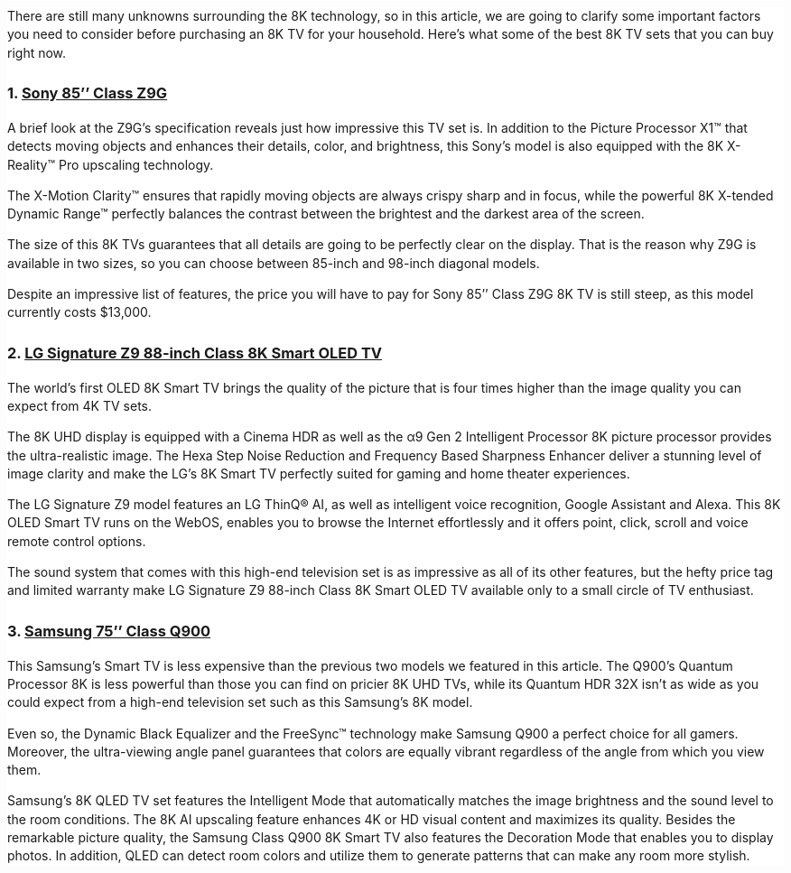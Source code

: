 There are still many unknowns surrounding the 8K technology, so in this article, we are going to clarify some important factors you need to consider before purchasing an 8K TV for your household. Here’s what some of the best 8K TV sets that you can buy right now.

### 1\. [Sony 85’’ Class Z9G](https://www.sony.com/electronics/televisions/xbr-z9g-series#local%5Fbanner%5Fdefault)

A brief look at the Z9G’s specification reveals just how impressive this TV set is. In addition to the Picture Processor X1™ that detects moving objects and enhances their details, color, and brightness, this Sony’s model is also equipped with the 8K X-Reality™ Pro upscaling technology.

The X-Motion Clarity™ ensures that rapidly moving objects are always crispy sharp and in focus, while the powerful 8K X-tended Dynamic Range™ perfectly balances the contrast between the brightest and the darkest area of the screen.

The size of this 8K TVs guarantees that all details are going to be perfectly clear on the display. That is the reason why Z9G is available in two sizes, so you can choose between 85-inch and 98-inch diagonal models.

Despite an impressive list of features, the price you will have to pay for Sony 85’’ Class Z9G 8K TV is still steep, as this model currently costs $13,000\.

### 2\. [LG Signature Z9 88-inch Class 8K Smart OLED TV](https://www.lg.com/us/tvs/lg-OLED88Z9PUA-signature-oled-8k-tv)

The world’s first OLED 8K Smart TV brings the quality of the picture that is four times higher than the image quality you can expect from 4K TV sets.

The 8K UHD display is equipped with a Cinema HDR as well as the α9 Gen 2 Intelligent Processor 8K picture processor provides the ultra-realistic image. The Hexa Step Noise Reduction and Frequency Based Sharpness Enhancer deliver a stunning level of image clarity and make the LG’s 8K Smart TV perfectly suited for gaming and home theater experiences.

The LG Signature Z9 model features an LG ThinQ® AI, as well as intelligent voice recognition, Google Assistant and Alexa. This 8K OLED Smart TV runs on the WebOS, enables you to browse the Internet effortlessly and it offers point, click, scroll and voice remote control options.

The sound system that comes with this high-end television set is as impressive as all of its other features, but the hefty price tag and limited warranty make LG Signature Z9 88-inch Class 8K Smart OLED TV available only to a small circle of TV enthusiast.

### 3\. [Samsung 75’’ Class Q900](https://www.samsung.com/us/televisions-home-theater/tvs/qled-8k-tvs/75-class-q900-qled-smart-8k-uhd-tv-2019-qn75q900rbfxza/)

This Samsung’s Smart TV is less expensive than the previous two models we featured in this article. The Q900’s Quantum Processor 8K is less powerful than those you can find on pricier 8K UHD TVs, while its Quantum HDR 32X isn’t as wide as you could expect from a high-end television set such as this Samsung’s 8K model.

Even so, the Dynamic Black Equalizer and the FreeSync™ technology make Samsung Q900 a perfect choice for all gamers. Moreover, the ultra-viewing angle panel guarantees that colors are equally vibrant regardless of the angle from which you view them.

Samsung’s 8K QLED TV set features the Intelligent Mode that automatically matches the image brightness and the sound level to the room conditions. The 8K AI upscaling feature enhances 4K or HD visual content and maximizes its quality. Besides the remarkable picture quality, the Samsung Class Q900 8K Smart TV also features the Decoration Mode that enables you to display photos. In addition, QLED can detect room colors and utilize them to generate patterns that can make any room more stylish.
